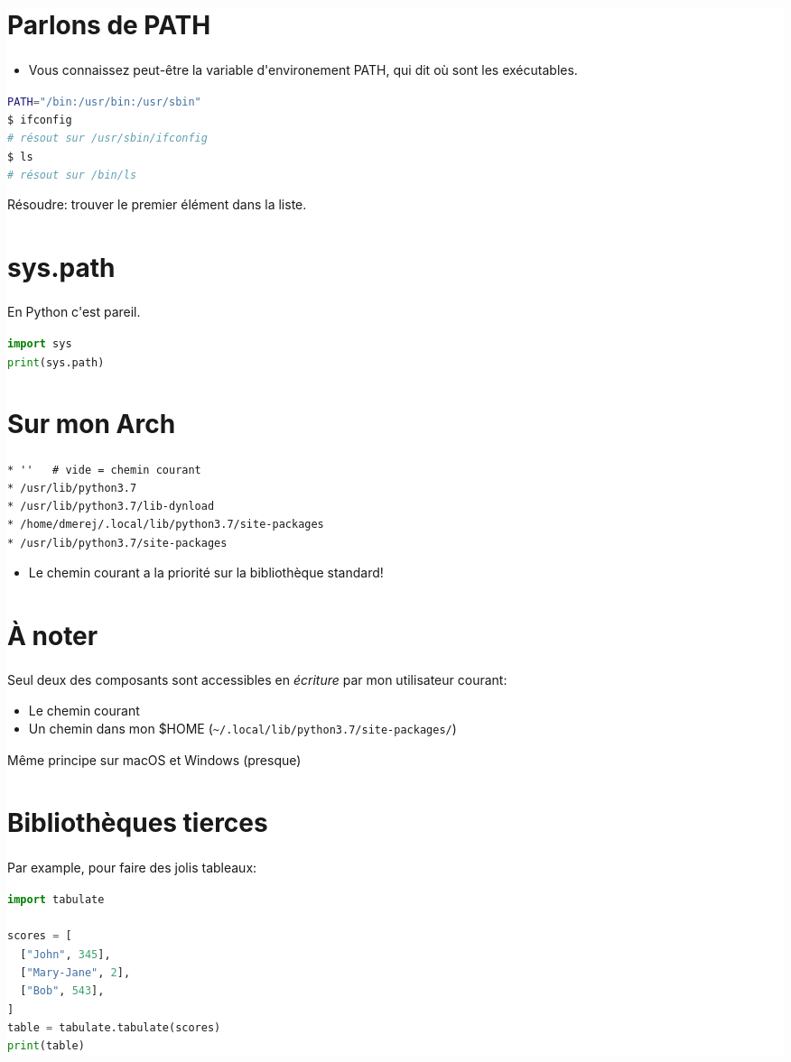 # Parlons de PATH

* Vous connaissez peut-être la variable d'environement PATH, qui dit
  où sont les exécutables.

```bash
PATH="/bin:/usr/bin:/usr/sbin"
$ ifconfig
# résout sur /usr/sbin/ifconfig
$ ls
# résout sur /bin/ls
```

Résoudre: trouver le premier élément dans la liste.

# sys.path

En Python c'est pareil.

```python
import sys
print(sys.path)
```

# Sur mon Arch

```
* ''   # vide = chemin courant
* /usr/lib/python3.7
* /usr/lib/python3.7/lib-dynload
* /home/dmerej/.local/lib/python3.7/site-packages
* /usr/lib/python3.7/site-packages
```

* Le chemin courant a la priorité sur la bibliothèque standard!

# À noter

Seul deux des composants sont accessibles en *écriture* par
mon utilisateur courant:

* Le chemin courant
* Un chemin dans mon $HOME (`~/.local/lib/python3.7/site-packages/`)

Même principe sur macOS et Windows (presque)

# Bibliothèques tierces

Par example, pour faire des jolis tableaux:

```python
import tabulate

scores = [
  ["John", 345],
  ["Mary-Jane", 2],
  ["Bob", 543],
]
table = tabulate.tabulate(scores)
print(table)
```
